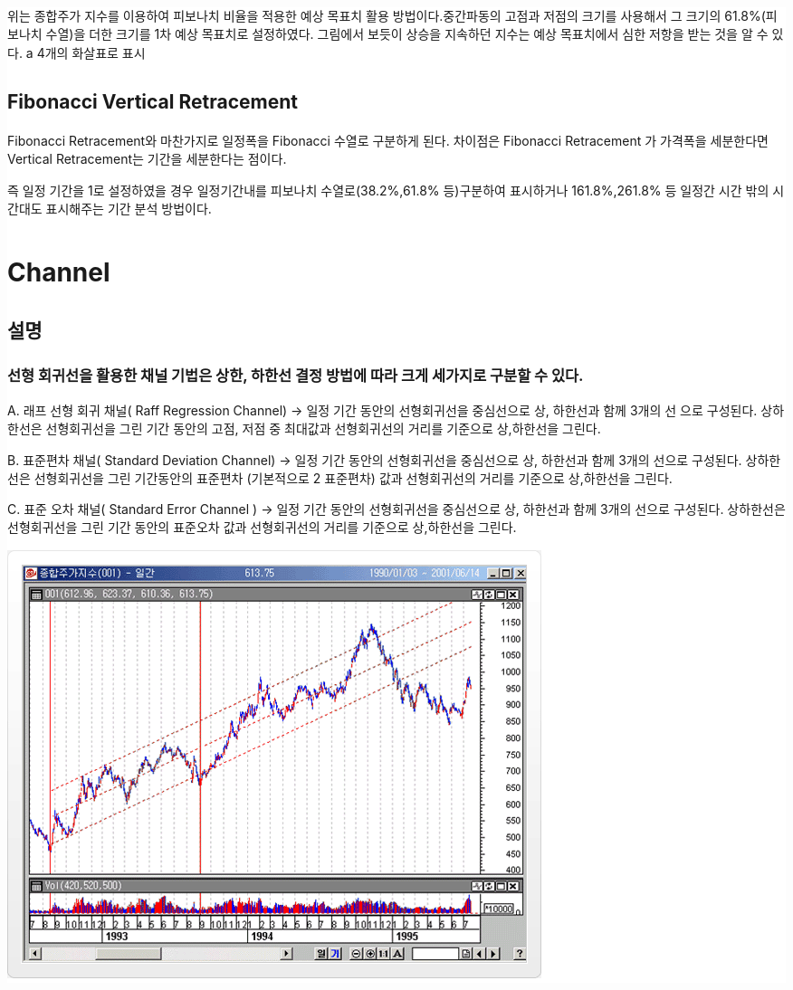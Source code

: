 
위는 종합주가 지수를 이용하여 피보나치 비율을 적용한 예상 목표치 활용 방법이다.중간파동의 고점과 저점의 크기를 사용해서 그 크기의 61.8%(피보나치 수열)을 더한 크기를 1차 예상 목표치로 설정하였다. 그림에서 보듯이 상승을 지속하던 지수는 예상 목표치에서 심한 저항을 받는 것을 알 수 있다. a 4개의 화살표로 표시

## Fibonacci Vertical Retracement

Fibonacci Retracement와 마찬가지로 일정폭을 Fibonacci 수열로 구분하게 된다. 차이점은 Fibonacci Retracement 가 가격폭을 세분한다면 Vertical Retracement는 기간을 세분한다는 점이다.

즉 일정 기간을 1로 설정하였을 경우 일정기간내를 피보나치 수열로(38.2%,61.8% 등)구분하여 표시하거나 161.8%,261.8% 등 일정간 시간 밖의 시간대도 표시해주는 기간 분석 방법이다.

# Channel

## 설명

### 선형 회귀선을 활용한 채널 기법은 상한, 하한선 결정 방법에 따라 크게 세가지로 구분할 수 있다.

A. 래프 선형 회귀 채널( Raff Regression Channel) → 일정 기간 동안의 선형회귀선을 중심선으로 상, 하한선과 함께 3개의 선 으로 구성된다. 상하한선은 선형회귀선을 그린 기간 동안의 고점, 저점 중 최대값과 선형회귀선의 거리를 기준으로 상,하한선을 그린다.

B. 표준편차 채널( Standard Deviation Channel) → 일정 기간 동안의 선형회귀선을 중심선으로 상, 하한선과 함께 3개의 선으로 구성된다. 상하한선은 선형회귀선을 그린 기간동안의 표준편차 (기본적으로 2 표준편차) 값과 선형회귀선의 거리를 기준으로 상,하한선을 그린다.

C. 표준 오차 채널( Standard Error Channel ) → 일정 기간 동안의 선형회귀선을 중심선으로 상, 하한선과 함께 3개의 선으로 구성된다. 상하한선은 선형회귀선을 그린 기간 동안의 표준오차 값과 선형회귀선의 거리를 기준으로 상,하한선을 그린다.

![](2017-12-02-12-25-29.png)
